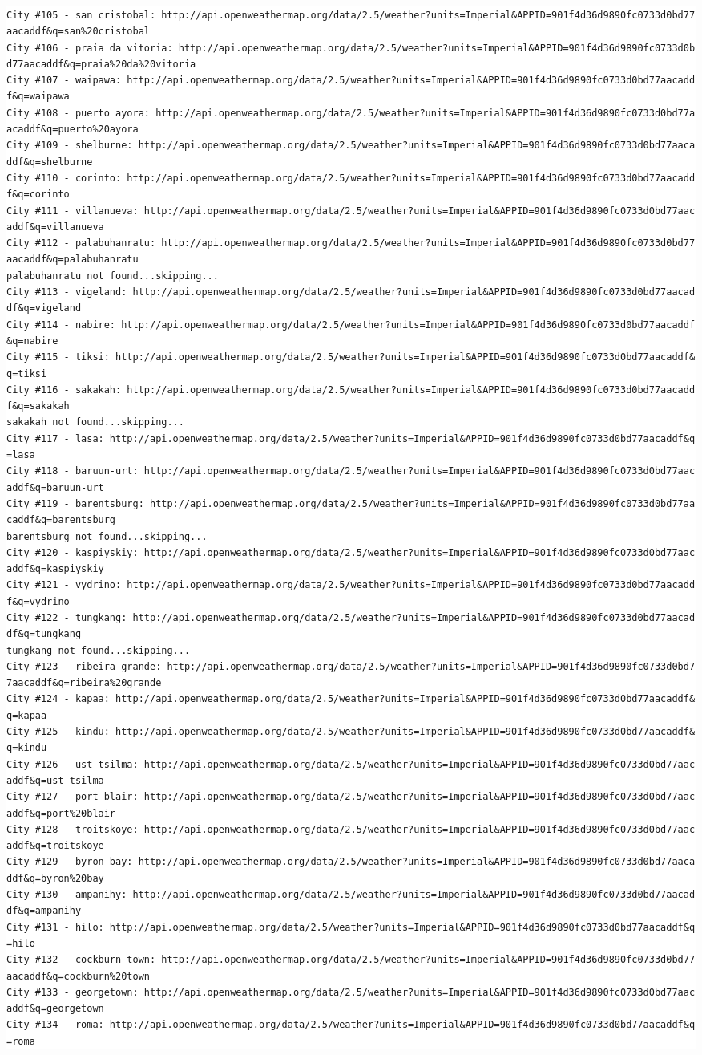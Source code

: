     City #105 - san cristobal: http://api.openweathermap.org/data/2.5/weather?units=Imperial&APPID=901f4d36d9890fc0733d0bd77aacaddf&q=san%20cristobal
    City #106 - praia da vitoria: http://api.openweathermap.org/data/2.5/weather?units=Imperial&APPID=901f4d36d9890fc0733d0bd77aacaddf&q=praia%20da%20vitoria
    City #107 - waipawa: http://api.openweathermap.org/data/2.5/weather?units=Imperial&APPID=901f4d36d9890fc0733d0bd77aacaddf&q=waipawa
    City #108 - puerto ayora: http://api.openweathermap.org/data/2.5/weather?units=Imperial&APPID=901f4d36d9890fc0733d0bd77aacaddf&q=puerto%20ayora
    City #109 - shelburne: http://api.openweathermap.org/data/2.5/weather?units=Imperial&APPID=901f4d36d9890fc0733d0bd77aacaddf&q=shelburne
    City #110 - corinto: http://api.openweathermap.org/data/2.5/weather?units=Imperial&APPID=901f4d36d9890fc0733d0bd77aacaddf&q=corinto
    City #111 - villanueva: http://api.openweathermap.org/data/2.5/weather?units=Imperial&APPID=901f4d36d9890fc0733d0bd77aacaddf&q=villanueva
    City #112 - palabuhanratu: http://api.openweathermap.org/data/2.5/weather?units=Imperial&APPID=901f4d36d9890fc0733d0bd77aacaddf&q=palabuhanratu
    palabuhanratu not found...skipping...
    City #113 - vigeland: http://api.openweathermap.org/data/2.5/weather?units=Imperial&APPID=901f4d36d9890fc0733d0bd77aacaddf&q=vigeland
    City #114 - nabire: http://api.openweathermap.org/data/2.5/weather?units=Imperial&APPID=901f4d36d9890fc0733d0bd77aacaddf&q=nabire
    City #115 - tiksi: http://api.openweathermap.org/data/2.5/weather?units=Imperial&APPID=901f4d36d9890fc0733d0bd77aacaddf&q=tiksi
    City #116 - sakakah: http://api.openweathermap.org/data/2.5/weather?units=Imperial&APPID=901f4d36d9890fc0733d0bd77aacaddf&q=sakakah
    sakakah not found...skipping...
    City #117 - lasa: http://api.openweathermap.org/data/2.5/weather?units=Imperial&APPID=901f4d36d9890fc0733d0bd77aacaddf&q=lasa
    City #118 - baruun-urt: http://api.openweathermap.org/data/2.5/weather?units=Imperial&APPID=901f4d36d9890fc0733d0bd77aacaddf&q=baruun-urt
    City #119 - barentsburg: http://api.openweathermap.org/data/2.5/weather?units=Imperial&APPID=901f4d36d9890fc0733d0bd77aacaddf&q=barentsburg
    barentsburg not found...skipping...
    City #120 - kaspiyskiy: http://api.openweathermap.org/data/2.5/weather?units=Imperial&APPID=901f4d36d9890fc0733d0bd77aacaddf&q=kaspiyskiy
    City #121 - vydrino: http://api.openweathermap.org/data/2.5/weather?units=Imperial&APPID=901f4d36d9890fc0733d0bd77aacaddf&q=vydrino
    City #122 - tungkang: http://api.openweathermap.org/data/2.5/weather?units=Imperial&APPID=901f4d36d9890fc0733d0bd77aacaddf&q=tungkang
    tungkang not found...skipping...
    City #123 - ribeira grande: http://api.openweathermap.org/data/2.5/weather?units=Imperial&APPID=901f4d36d9890fc0733d0bd77aacaddf&q=ribeira%20grande
    City #124 - kapaa: http://api.openweathermap.org/data/2.5/weather?units=Imperial&APPID=901f4d36d9890fc0733d0bd77aacaddf&q=kapaa
    City #125 - kindu: http://api.openweathermap.org/data/2.5/weather?units=Imperial&APPID=901f4d36d9890fc0733d0bd77aacaddf&q=kindu
    City #126 - ust-tsilma: http://api.openweathermap.org/data/2.5/weather?units=Imperial&APPID=901f4d36d9890fc0733d0bd77aacaddf&q=ust-tsilma
    City #127 - port blair: http://api.openweathermap.org/data/2.5/weather?units=Imperial&APPID=901f4d36d9890fc0733d0bd77aacaddf&q=port%20blair
    City #128 - troitskoye: http://api.openweathermap.org/data/2.5/weather?units=Imperial&APPID=901f4d36d9890fc0733d0bd77aacaddf&q=troitskoye
    City #129 - byron bay: http://api.openweathermap.org/data/2.5/weather?units=Imperial&APPID=901f4d36d9890fc0733d0bd77aacaddf&q=byron%20bay
    City #130 - ampanihy: http://api.openweathermap.org/data/2.5/weather?units=Imperial&APPID=901f4d36d9890fc0733d0bd77aacaddf&q=ampanihy
    City #131 - hilo: http://api.openweathermap.org/data/2.5/weather?units=Imperial&APPID=901f4d36d9890fc0733d0bd77aacaddf&q=hilo
    City #132 - cockburn town: http://api.openweathermap.org/data/2.5/weather?units=Imperial&APPID=901f4d36d9890fc0733d0bd77aacaddf&q=cockburn%20town
    City #133 - georgetown: http://api.openweathermap.org/data/2.5/weather?units=Imperial&APPID=901f4d36d9890fc0733d0bd77aacaddf&q=georgetown
    City #134 - roma: http://api.openweathermap.org/data/2.5/weather?units=Imperial&APPID=901f4d36d9890fc0733d0bd77aacaddf&q=roma